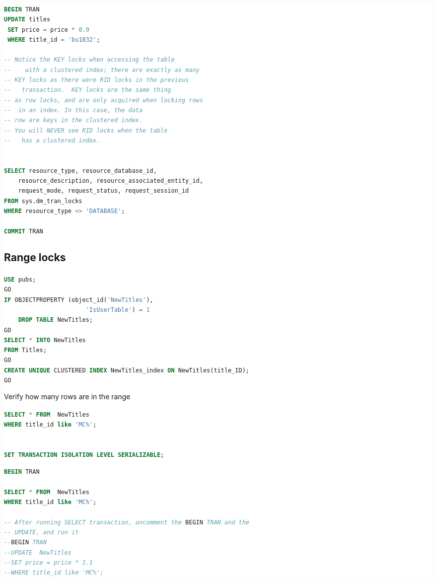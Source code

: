 ```sql
BEGIN TRAN
UPDATE titles
 SET price = price * 0.9
 WHERE title_id = 'bu1032';

-- Notice the KEY locks when accessing the table 
--    with a clustered index; there are exactly as many
-- KEY locks as there were RID locks in the previous 
--   transaction.  KEY locks are the same thing
-- as row locks, and are only acquired when locking rows 
--  in an index. In this case, the data
-- row are keys in the clustered index. 
-- You will NEVER see RID locks when the table 
--   has a clustered index. 


SELECT resource_type, resource_database_id, 
    resource_description, resource_associated_entity_id, 
    request_mode, request_status, request_session_id
FROM sys.dm_tran_locks 
WHERE resource_type <> 'DATABASE';

COMMIT TRAN
```

## Range locks

```sql
USE pubs;
GO
IF OBJECTPROPERTY (object_id('NewTitles'), 
                       'IsUserTable') = 1	
    DROP TABLE NewTitles; 
GO  
SELECT * INTO NewTitles 
FROM Titles;
GO
CREATE UNIQUE CLUSTERED INDEX NewTitles_index ON NewTitles(title_ID);
GO
```

Verify how many rows are in the range

```sql
SELECT * FROM  NewTitles 
WHERE title_id like 'MC%';


SET TRANSACTION ISOLATION LEVEL SERIALIZABLE;
```

```sql
BEGIN TRAN
   
SELECT * FROM  NewTitles 
WHERE title_id like 'MC%';

-- After running SELECT transaction, uncomment the BEGIN TRAN and the
-- UPDATE, and run it 
--BEGIN TRAN
--UPDATE  NewTitles 
--SET price = price * 1.1
--WHERE title_id like 'MC%';


```
